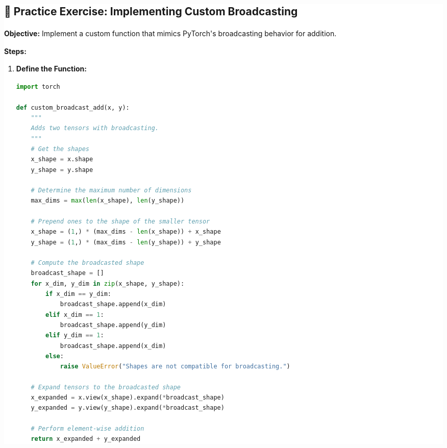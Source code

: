 
## 📝 **Practice Exercise: Implementing Custom Broadcasting**

**Objective:** Implement a custom function that mimics PyTorch's broadcasting behavior for addition.

**Steps:**

1. **Define the Function:**

    ```python
    import torch

    def custom_broadcast_add(x, y):
        """
        Adds two tensors with broadcasting.
        """
        # Get the shapes
        x_shape = x.shape
        y_shape = y.shape

        # Determine the maximum number of dimensions
        max_dims = max(len(x_shape), len(y_shape))

        # Prepend ones to the shape of the smaller tensor
        x_shape = (1,) * (max_dims - len(x_shape)) + x_shape
        y_shape = (1,) * (max_dims - len(y_shape)) + y_shape

        # Compute the broadcasted shape
        broadcast_shape = []
        for x_dim, y_dim in zip(x_shape, y_shape):
            if x_dim == y_dim:
                broadcast_shape.append(x_dim)
            elif x_dim == 1:
                broadcast_shape.append(y_dim)
            elif y_dim == 1:
                broadcast_shape.append(x_dim)
            else:
                raise ValueError("Shapes are not compatible for broadcasting.")

        # Expand tensors to the broadcasted shape
        x_expanded = x.view(x_shape).expand(*broadcast_shape)
        y_expanded = y.view(y_shape).expand(*broadcast_shape)

        # Perform element-wise addition
        return x_expanded + y_expanded
    ```
